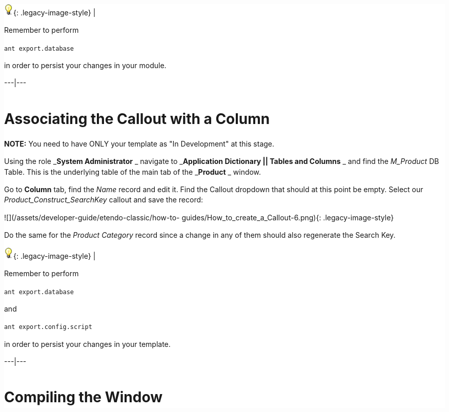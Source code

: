 ![](/assets/developer-guide/etendo-classic/how-to-guides/Bulbgraph.png){: .legacy-image-style} |

Remember to perform

    
    
    ant export.database
    

in order to persist your changes in your module.  
  
---|---  
  
#  Associating the Callout with a Column

**NOTE:** You need to have ONLY your template as "In Development" at this
stage.

Using the role _**System Administrator** _ navigate to _**Application
Dictionary || Tables and Columns** _ and find the _M_Product_ DB Table. This
is the underlying table of the main tab of the _**Product** _ window.

Go to **Column** tab, find the _Name_ record and edit it. Find the  Callout
dropdown  that should at this point be empty. Select our
_Product_Construct_SearchKey_ callout and save the record:

  

![](/assets/developer-guide/etendo-classic/how-to-
guides/How_to_create_a_Callout-6.png){: .legacy-image-style}

  
Do the same for the _Product Category_ record since a change in any of them
should also regenerate the Search Key.

![](/assets/developer-guide/etendo-classic/how-to-guides/Bulbgraph.png){: .legacy-image-style} |

Remember to perform

    
    
    ant export.database
    

and

    
    
    ant export.config.script
    

in order to persist your changes in your template.  
  
---|---  
  
#  Compiling the Window
